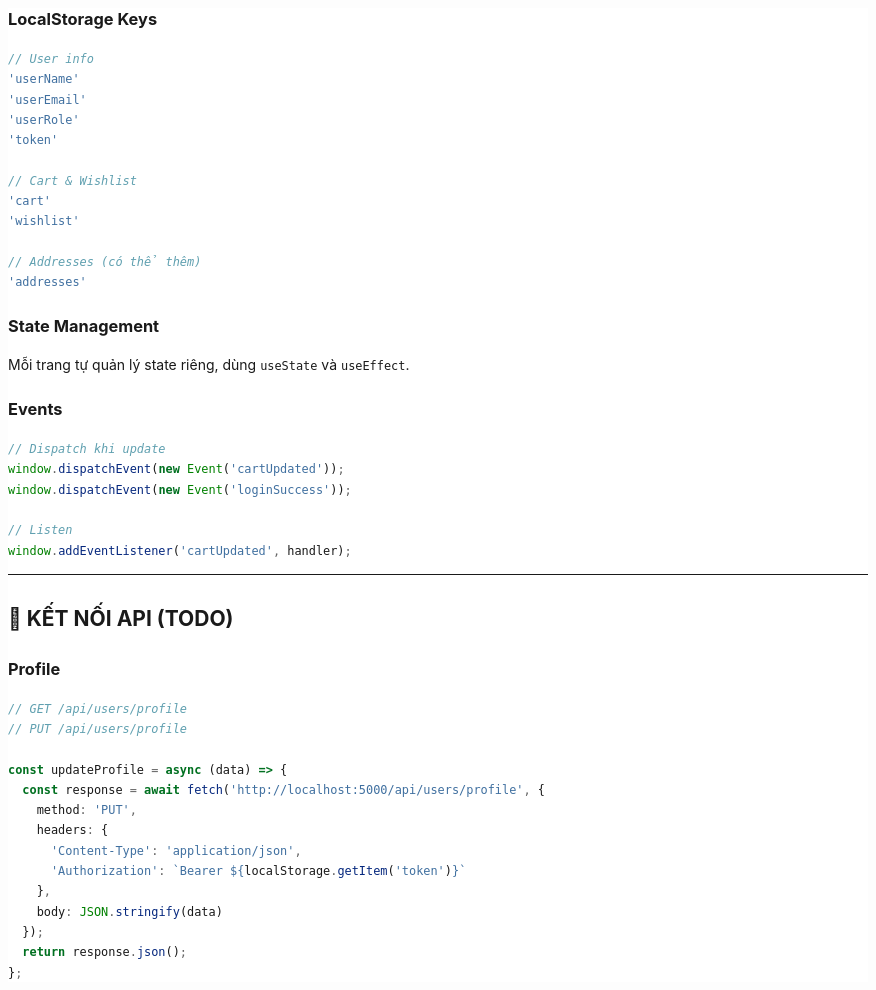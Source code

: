 ### LocalStorage Keys
```typescript
// User info
'userName'
'userEmail'
'userRole'
'token'

// Cart & Wishlist
'cart'
'wishlist'

// Addresses (có thể thêm)
'addresses'
```

### State Management
Mỗi trang tự quản lý state riêng, dùng `useState` và `useEffect`.

### Events
```typescript
// Dispatch khi update
window.dispatchEvent(new Event('cartUpdated'));
window.dispatchEvent(new Event('loginSuccess'));

// Listen
window.addEventListener('cartUpdated', handler);
```

---

## 🚀 KẾT NỐI API (TODO)

### Profile
```typescript
// GET /api/users/profile
// PUT /api/users/profile

const updateProfile = async (data) => {
  const response = await fetch('http://localhost:5000/api/users/profile', {
    method: 'PUT',
    headers: {
      'Content-Type': 'application/json',
      'Authorization': `Bearer ${localStorage.getItem('token')}`
    },
    body: JSON.stringify(data)
  });
  return response.json();
};
```
